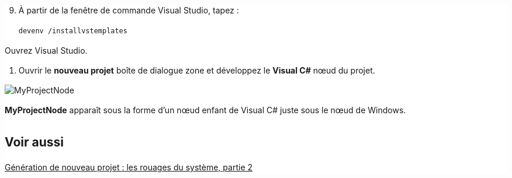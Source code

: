 9. À partir de la fenêtre de commande Visual Studio, tapez :  
  
    ```  
    devenv /installvstemplates  
    ```  
  
 Ouvrez Visual Studio.  
  
1.  Ouvrir le **nouveau projet** boîte de dialogue zone et développez le **Visual C#** nœud du projet.  
  
 ![MyProjectNode](../../extensibility/internals/media/myprojectnode.png "MyProjectNode")  
  
 **MyProjectNode** apparaît sous la forme d’un nœud enfant de Visual C# juste sous le nœud de Windows.  
  
## <a name="see-also"></a>Voir aussi  
 [Génération de nouveau projet : les rouages du système, partie 2](../../extensibility/internals/new-project-generation-under-the-hood-part-two.md)

